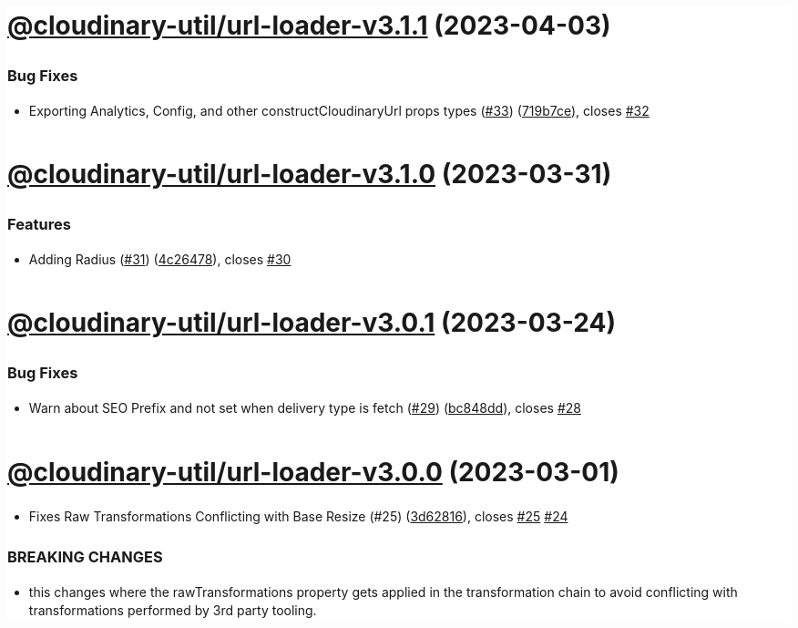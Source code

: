 # [@cloudinary-util/url-loader-v3.1.1](https://github.com/colbyfayock/cloudinary-util/compare/@cloudinary-util/url-loader-v3.1.0...@cloudinary-util/url-loader-v3.1.1) (2023-04-03)


### Bug Fixes

* Exporting Analytics, Config, and other constructCloudinaryUrl props types ([#33](https://github.com/colbyfayock/cloudinary-util/issues/33)) ([719b7ce](https://github.com/colbyfayock/cloudinary-util/commit/719b7cec176e8851858e6aad84e7509bb0be5b56)), closes [#32](https://github.com/colbyfayock/cloudinary-util/issues/32)

# [@cloudinary-util/url-loader-v3.1.0](https://github.com/colbyfayock/cloudinary-util/compare/@cloudinary-util/url-loader-v3.0.1...@cloudinary-util/url-loader-v3.1.0) (2023-03-31)


### Features

* Adding Radius ([#31](https://github.com/colbyfayock/cloudinary-util/issues/31)) ([4c26478](https://github.com/colbyfayock/cloudinary-util/commit/4c264786ca153894c11fc8b4da2d74ec020eb7bd)), closes [#30](https://github.com/colbyfayock/cloudinary-util/issues/30)

# [@cloudinary-util/url-loader-v3.0.1](https://github.com/colbyfayock/cloudinary-util/compare/@cloudinary-util/url-loader-v3.0.0...@cloudinary-util/url-loader-v3.0.1) (2023-03-24)


### Bug Fixes

* Warn about SEO Prefix and not set when delivery type is fetch ([#29](https://github.com/colbyfayock/cloudinary-util/issues/29)) ([bc848dd](https://github.com/colbyfayock/cloudinary-util/commit/bc848dddb3af54872b42a183a0b91d9156451c2d)), closes [#28](https://github.com/colbyfayock/cloudinary-util/issues/28)

# [@cloudinary-util/url-loader-v3.0.0](https://github.com/colbyfayock/cloudinary-util/compare/@cloudinary-util/url-loader-v2.0.0...@cloudinary-util/url-loader-v3.0.0) (2023-03-01)


* Fixes Raw Transformations Conflicting with Base Resize (#25) ([3d62816](https://github.com/colbyfayock/cloudinary-util/commit/3d62816bf71b12fc46caab510a179faed68ce31a)), closes [#25](https://github.com/colbyfayock/cloudinary-util/issues/25) [#24](https://github.com/colbyfayock/cloudinary-util/issues/24)


### BREAKING CHANGES

* this changes where the rawTransformations property gets applied in the transformation chain to avoid conflicting with transformations performed by 3rd party tooling.
